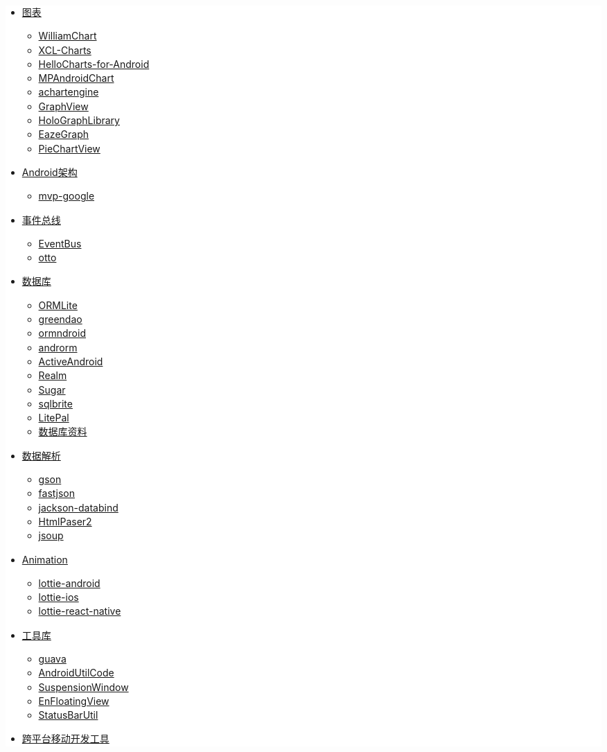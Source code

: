 * [图表](#图表)
  
  * [WilliamChart](#WilliamChart)
  * [XCL-Charts](#XCL-Charts)
  * [HelloCharts-for-Android](#HelloCharts-for-Android)
  * [MPAndroidChart](#MPAndroidChart)
  * [achartengine](#achartengine)
  * [GraphView](#GraphView)
  * [HoloGraphLibrary](#HoloGraphLibrary)
  * [EazeGraph](#EazeGraph)
  * [PieChartView](#PieChartView)

* [Android架构](#Android架构)
  
  * [mvp-google](#mvp-google)

* [事件总线](#事件总线])
  
  * [EventBus](#EventBus)
  * [otto](#otto)

* [数据库](#数据库)
  
  * [ORMLite](#ORMLite)
  * [greendao](#greendao)
  * [ormndroid](#ormndroid)
  * [androrm](#androrm)
  * [ActiveAndroid](#ActiveAndroid)
  * [Realm](#Realm)
  * [Sugar](#Sugar)
  * [sqlbrite](#sqlbrite)
  * [LitePal](#LitePal)
  * [数据库资料](#数据库资料)

* [数据解析](#数据解析)
  
  * [gson](#gson)
  * [fastjson](#fastjson)
  * [jackson-databind](#jackson-databind)
  * [HtmlPaser2](#HtmlPaser2)
  * [jsoup](#jsoup)

* [Animation](#Animation)
  
  * [lottie-android](#lottie-android)
  * [lottie-ios](#lottie-ios)
  * [lottie-react-native](#lottie-react-native)

* [工具库](#工具库)
  
  * [guava](#guava)
  * [AndroidUtilCode](#AndroidUtilCode)
  * [SuspensionWindow](#SuspensionWindow)
  * [EnFloatingView](#EnFloatingView)
  * [StatusBarUtil](#StatusBarUtil)

* [跨平台移动开发工具](#跨平台移动开发工具)
  
